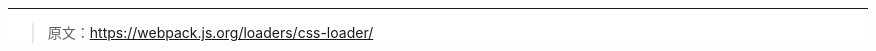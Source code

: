 
[npm]: https://img.shields.io/npm/v/css-loader.svg
[npm-url]: https://npmjs.com/package/css-loader

[node]: https://img.shields.io/node/v/css-loader.svg
[node-url]: https://nodejs.org

[deps]: https://david-dm.org/webpack/css-loader.svg
[deps-url]: https://david-dm.org/webpack/css-loader

[tests]: http://img.shields.io/travis/webpack/css-loader.svg
[tests-url]: https://travis-ci.org/webpack/css-loader

[cover]: https://coveralls.io/repos/github/webpack/css-loader/badge.svg
[cover-url]: https://coveralls.io/github/webpack/css-loader

[chat]: https://badges.gitter.im/webpack/webpack.svg
[chat-url]: https://gitter.im/webpack/webpack

***

> 原文：https://webpack.js.org/loaders/css-loader/